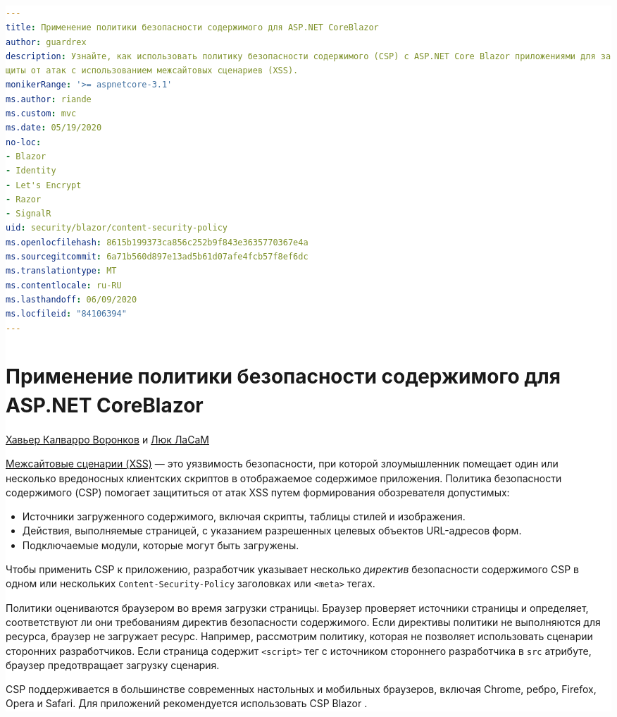 ```yaml
---
title: Применение политики безопасности содержимого для ASP.NET CoreBlazor
author: guardrex
description: Узнайте, как использовать политику безопасности содержимого (CSP) с ASP.NET Core Blazor приложениями для защиты от атак с использованием межсайтовых сценариев (XSS).
monikerRange: '>= aspnetcore-3.1'
ms.author: riande
ms.custom: mvc
ms.date: 05/19/2020
no-loc:
- Blazor
- Identity
- Let's Encrypt
- Razor
- SignalR
uid: security/blazor/content-security-policy
ms.openlocfilehash: 8615b199373ca856c252b9f843e3635770367e4a
ms.sourcegitcommit: 6a71b560d897e13ad5b61d07afe4fcb57f8ef6dc
ms.translationtype: MT
ms.contentlocale: ru-RU
ms.lasthandoff: 06/09/2020
ms.locfileid: "84106394"
---
```

# <a name="enforce-a-content-security-policy-for-aspnet-core-blazor"></a>Применение политики безопасности содержимого для ASP.NET CoreBlazor

[Хавьер Калварро Воронков](https://github.com/javiercn) и [Люк ЛаСаМ](https://github.com/guardrex)

[Межсайтовые сценарии (XSS)](xref:security/cross-site-scripting) — это уязвимость безопасности, при которой злоумышленник помещает один или несколько вредоносных клиентских скриптов в отображаемое содержимое приложения. Политика безопасности содержимого (CSP) помогает защититься от атак XSS путем формирования обозревателя допустимых:

* Источники загруженного содержимого, включая скрипты, таблицы стилей и изображения.
* Действия, выполняемые страницей, с указанием разрешенных целевых объектов URL-адресов форм.
* Подключаемые модули, которые могут быть загружены.

Чтобы применить CSP к приложению, разработчик указывает несколько *директив* безопасности содержимого CSP в одном или нескольких `Content-Security-Policy` заголовках или `<meta>` тегах.

Политики оцениваются браузером во время загрузки страницы. Браузер проверяет источники страницы и определяет, соответствуют ли они требованиям директив безопасности содержимого. Если директивы политики не выполняются для ресурса, браузер не загружает ресурс. Например, рассмотрим политику, которая не позволяет использовать сценарии сторонних разработчиков. Если страница содержит `<script>` тег с источником стороннего разработчика в `src` атрибуте, браузер предотвращает загрузку сценария.

CSP поддерживается в большинстве современных настольных и мобильных браузеров, включая Chrome, ребро, Firefox, Opera и Safari. Для приложений рекомендуется использовать CSP Blazor .
